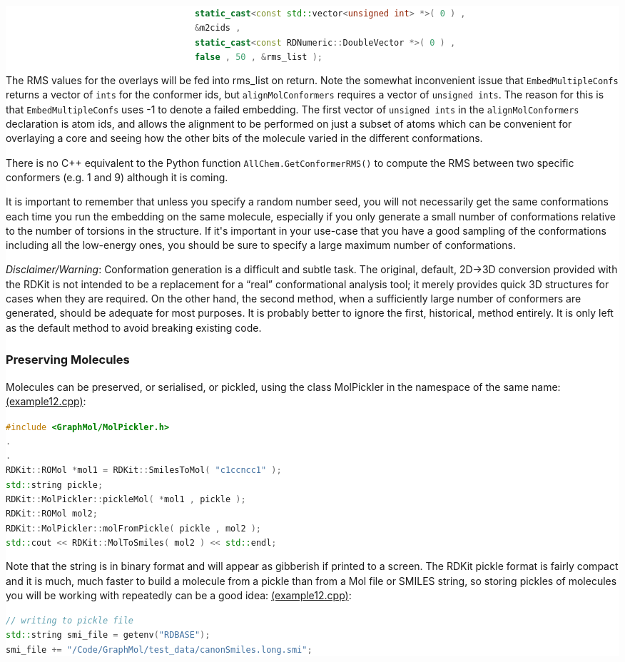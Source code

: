 ```c++
                                     static_cast<const std::vector<unsigned int> *>( 0 ) ,
                                     &m2cids ,
                                     static_cast<const RDNumeric::DoubleVector *>( 0 ) ,
                                     false , 50 , &rms_list );
```
The RMS values for the overlays will be fed into rms_list on return.
Note the somewhat inconvenient issue that `EmbedMultipleConfs` returns
a vector of `ints` for the conformer ids, but `alignMolConformers`
requires a vector of `unsigned ints`. The reason for this is that
`EmbedMultipleConfs` uses -1 to denote a failed embedding.  The first
vector of `unsigned
ints` in the `alignMolConformers` declaration is atom ids, and allows
the alignment to be performed on just a subset of atoms which can be
convenient for overlaying a core and seeing how the other bits of the
molecule varied in the different conformations.

There is no C++ equivalent to the Python function
`AllChem.GetConformerRMS()` to compute the RMS between two specific
conformers (e.g. 1 and 9) although it is coming.

It is important to remember that unless you specify a random number
seed, you will not necessarily get the same conformations each time
you run the embedding on the same molecule, especially if you only
generate a small number of conformations relative to the number of
torsions in the structure.  If it's important in your use-case that
you have a good sampling of the conformations including all the
low-energy ones, you should be sure to
specify a large maximum number of conformations.

*Disclaimer/Warning*: Conformation generation is a difficult and
subtle task. The original, default, 2D->3D conversion provided with
the RDKit is not intended to be a replacement for a “real”
conformational analysis tool; it merely provides quick 3D structures
for cases when they are required. On the other hand, the second
method, when a sufficiently large number of conformers are generated,
should be adequate for most purposes. It is probably better to ignore
the first, historical, method entirely. It is only left as the default
method to avoid breaking existing code.

### Preserving Molecules

Molecules can be preserved, or serialised, or pickled, using the class
MolPickler in the namespace of the same name:
[(example12.cpp)](./C++Examples/example12.cpp):
```c++
#include <GraphMol/MolPickler.h>
.
.
RDKit::ROMol *mol1 = RDKit::SmilesToMol( "c1ccncc1" );
std::string pickle;
RDKit::MolPickler::pickleMol( *mol1 , pickle );
RDKit::ROMol mol2;
RDKit::MolPickler::molFromPickle( pickle , mol2 );
std::cout << RDKit::MolToSmiles( mol2 ) << std::endl;
```
Note that the string is in binary format and will appear
as gibberish if printed to a screen. The RDKit pickle format is fairly
compact and it is much, much faster to build a molecule from a pickle
than from a Mol file or SMILES string, so storing pickles of molecules
you will be working with repeatedly can be a good idea:
[(example12.cpp)](./C++Examples/example12.cpp):
```c++
// writing to pickle file
std::string smi_file = getenv("RDBASE");
smi_file += "/Code/GraphMol/test_data/canonSmiles.long.smi";
```
